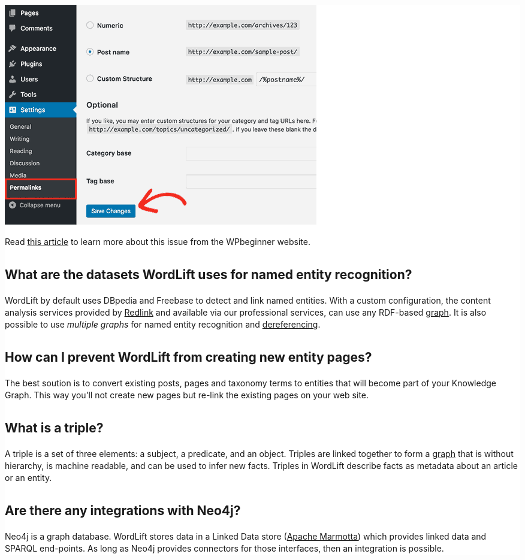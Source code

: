 ![image](./images/wordlift-updatepermalinks.png)

Read [this article](http://www.wpbeginner.com/wp-tutorials/how-to-fix-wordpress-posts-returning-404-error/) to learn more about this issue from the WPbeginner website.

## What are the datasets WordLift uses for named entity recognition?

WordLift by default uses DBpedia and Freebase to detect and link named entities. With a custom configuration, the content analysis services provided by [Redlink](http://www.redlink.co) and available via our professional services, can use any RDF-based [graph](key-concepts##knowledge-graph). It is also possible to use *multiple graphs* for named entity recognition and [dereferencing](key-concepts##dereferencing-http-uris).

## How can I prevent WordLift from creating new entity pages?

The best soution is to convert existing posts, pages and taxonomy terms to entities that will become part of your Knowledge Graph. This way you’ll not create new pages but re-link the existing pages on your web site.

## What is a triple?

A triple is a set of three elements: a subject, a predicate, and an object. Triples are linked together to form a [graph](key-concepts##knowledge-graph) that is without hierarchy, is machine readable, and can be used to infer new facts. Triples in WordLift describe facts as metadata about an article or an entity.

## Are there any integrations with Neo4j?

Neo4j is a graph database. WordLift stores data in a Linked Data store ([Apache Marmotta](https://marmotta.apache.org)) which provides linked data and SPARQL end-points. As long as Neo4j provides connectors for those interfaces, then an integration is possible.
